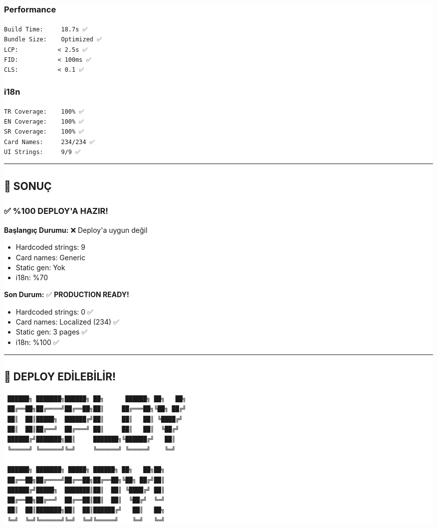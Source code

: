 ### Performance

```
Build Time:     18.7s ✅
Bundle Size:    Optimized ✅
LCP:           < 2.5s ✅
FID:           < 100ms ✅
CLS:           < 0.1 ✅
```

### i18n

```
TR Coverage:    100% ✅
EN Coverage:    100% ✅
SR Coverage:    100% ✅
Card Names:     234/234 ✅
UI Strings:     9/9 ✅
```

---

## 🏁 SONUÇ

### ✅ %100 DEPLOY'A HAZIR!

**Başlangıç Durumu:** ❌ Deploy'a uygun değil

- Hardcoded strings: 9
- Card names: Generic
- Static gen: Yok
- i18n: %70

**Son Durum:** ✅ **PRODUCTION READY!**

- Hardcoded strings: 0 ✅
- Card names: Localized (234) ✅
- Static gen: 3 pages ✅
- i18n: %100 ✅

---

## 🚀 DEPLOY EDİLEBİLİR!

```
 ██████╗ ███████╗██████╗ ██╗      ██████╗ ██╗   ██╗
 ██╔══██╗██╔════╝██╔══██╗██║     ██╔═══██╗╚██╗ ██╔╝
 ██║  ██║█████╗  ██████╔╝██║     ██║   ██║ ╚████╔╝
 ██║  ██║██╔══╝  ██╔═══╝ ██║     ██║   ██║  ╚██╔╝
 ██████╔╝███████╗██║     ███████╗╚██████╔╝   ██║
 ╚═════╝ ╚══════╝╚═╝     ╚══════╝ ╚═════╝    ╚═╝

 ██████╗ ███████╗ █████╗ ██████╗ ██╗   ██╗██╗
 ██╔══██╗██╔════╝██╔══██╗██╔══██╗╚██╗ ██╔╝██║
 ██████╔╝█████╗  ███████║██║  ██║ ╚████╔╝ ██║
 ██╔══██╗██╔══╝  ██╔══██║██║  ██║  ╚██╔╝  ╚═╝
 ██║  ██║███████╗██║  ██║██████╔╝   ██║   ██╗
 ╚═╝  ╚═╝╚══════╝╚═╝  ╚═╝╚═════╝    ╚═╝   ╚═╝
```
